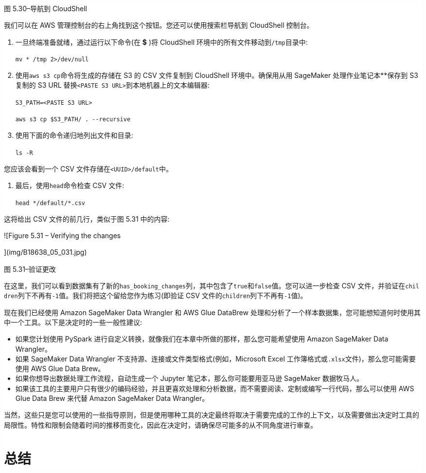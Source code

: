 图 5.30–导航到 CloudShell

我们可以在 AWS 管理控制台的右上角找到这个按钮。您还可以使用搜索栏导航到 CloudShell 控制台。

1.  一旦终端准备就绪，通过运行以下命令(在 **$** )将 CloudShell 环境中的所有文件移动到`/tmp`目录中:

    ```
    mv * /tmp 2>/dev/null
    ```

2.  使用`aws s3 cp`命令将生成的存储在 S3 的 CSV 文件复制到 CloudShell 环境中。确保用从用 SageMaker 处理作业笔记本**保存到 S3 复制的 S3 URL 替换`<PASTE S3 URL>`到本地机器上的文本编辑器:

    ```
    S3_PATH=<PASTE S3 URL>
    ```

    ```
    aws s3 cp $S3_PATH/ . --recursive
    ``` 
3.  使用下面的命令递归地列出文件和目录:

    ```
    ls -R
    ```

您应该会看到一个 CSV 文件存储在`<UUID>/default`中。

1.  最后，使用`head`命令检查 CSV 文件:

    ```
    head */default/*.csv
    ```

这将给出 CSV 文件的前几行，类似于图 5.31 中的内容:

![Figure 5.31 – Verifying the changes

](img/B18638_05_031.jpg)

图 5.31–验证更改

在这里，我们可以看到数据集有了新的`has_booking_changes`列，其中包含了`true`和`false`值。您可以进一步检查 CSV 文件，并验证在`children`列下不再有`-1`值。我们将把这个留给您作为练习(即验证 CSV 文件的`children`列下不再有`-1`值)。

现在我们已经使用 Amazon SageMaker Data Wrangler 和 AWS Glue DataBrew 处理和分析了一个样本数据集，您可能想知道何时使用其中一个工具。以下是决定时的一些一般性建议:

*   如果您计划使用 PySpark 进行自定义转换，就像我们在本章中所做的那样，那么您可能希望使用 Amazon SageMaker Data Wrangler。
*   如果 SageMaker Data Wrangler 不支持源、连接或文件类型格式(例如，Microsoft Excel 工作簿格式或`.xlsx`文件)，那么您可能需要使用 AWS Glue Data Brew。
*   如果你想导出数据处理工作流程，自动生成一个 Jupyter 笔记本，那么你可能要用亚马逊 SageMaker 数据牧马人。
*   如果该工具的主要用户只有很少的编码经验，并且更喜欢处理和分析数据，而不需要阅读、定制或编写一行代码，那么可以使用 AWS Glue Data Brew 来代替 Amazon SageMaker Data Wrangler。

当然，这些只是您可以使用的一些指导原则，但是使用哪种工具的决定最终将取决于需要完成的工作的上下文，以及需要做出决定时工具的局限性。特性和限制会随着时间的推移而变化，因此在决定时，请确保尽可能多的从不同角度进行审查。

# 总结
